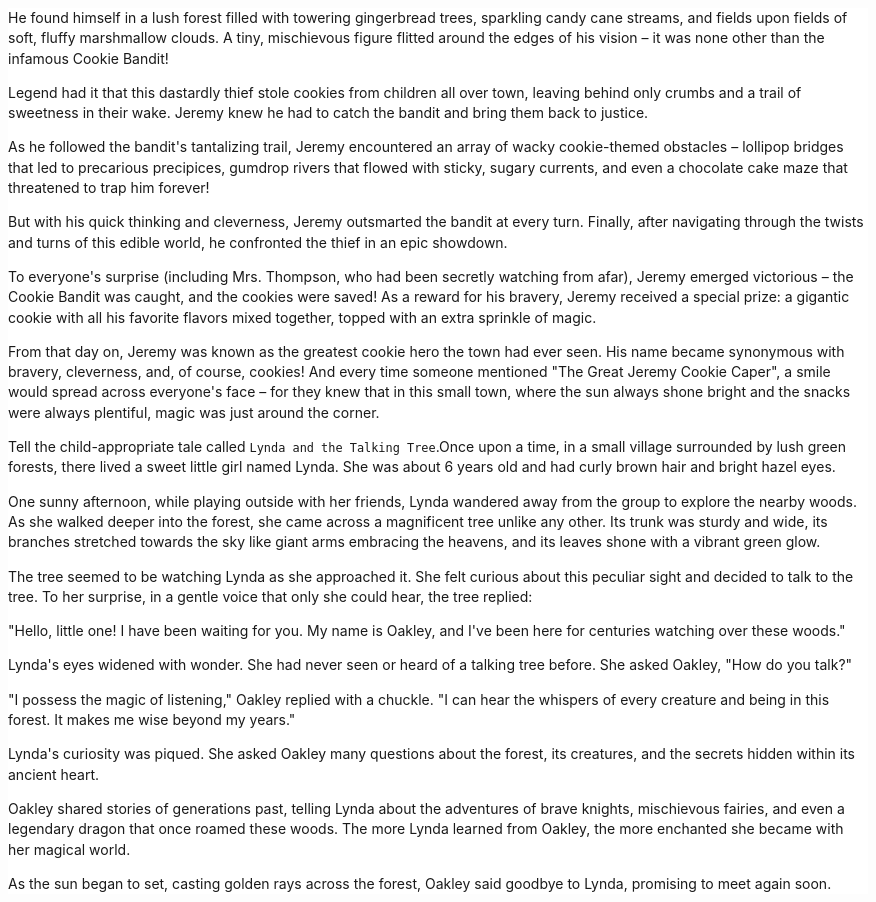 He found himself in a lush forest filled with towering gingerbread trees, sparkling candy cane streams, and fields upon fields of soft, fluffy marshmallow clouds. A tiny, mischievous figure flitted around the edges of his vision – it was none other than the infamous Cookie Bandit!

Legend had it that this dastardly thief stole cookies from children all over town, leaving behind only crumbs and a trail of sweetness in their wake. Jeremy knew he had to catch the bandit and bring them back to justice.

As he followed the bandit's tantalizing trail, Jeremy encountered an array of wacky cookie-themed obstacles – lollipop bridges that led to precarious precipices, gumdrop rivers that flowed with sticky, sugary currents, and even a chocolate cake maze that threatened to trap him forever!

But with his quick thinking and cleverness, Jeremy outsmarted the bandit at every turn. Finally, after navigating through the twists and turns of this edible world, he confronted the thief in an epic showdown.

To everyone's surprise (including Mrs. Thompson, who had been secretly watching from afar), Jeremy emerged victorious – the Cookie Bandit was caught, and the cookies were saved! As a reward for his bravery, Jeremy received a special prize: a gigantic cookie with all his favorite flavors mixed together, topped with an extra sprinkle of magic.

From that day on, Jeremy was known as the greatest cookie hero the town had ever seen. His name became synonymous with bravery, cleverness, and, of course, cookies! And every time someone mentioned "The Great Jeremy Cookie Caper", a smile would spread across everyone's face – for they knew that in this small town, where the sun always shone bright and the snacks were always plentiful, magic was just around the corner.<end>

Tell the child-appropriate tale called `Lynda and the Talking Tree`.<start>Once upon a time, in a small village surrounded by lush green forests, there lived a sweet little girl named Lynda. She was about 6 years old and had curly brown hair and bright hazel eyes.

One sunny afternoon, while playing outside with her friends, Lynda wandered away from the group to explore the nearby woods. As she walked deeper into the forest, she came across a magnificent tree unlike any other. Its trunk was sturdy and wide, its branches stretched towards the sky like giant arms embracing the heavens, and its leaves shone with a vibrant green glow.

The tree seemed to be watching Lynda as she approached it. She felt curious about this peculiar sight and decided to talk to the tree. To her surprise, in a gentle voice that only she could hear, the tree replied:

"Hello, little one! I have been waiting for you. My name is Oakley, and I've been here for centuries watching over these woods."

Lynda's eyes widened with wonder. She had never seen or heard of a talking tree before. She asked Oakley, "How do you talk?"

"I possess the magic of listening," Oakley replied with a chuckle. "I can hear the whispers of every creature and being in this forest. It makes me wise beyond my years."

Lynda's curiosity was piqued. She asked Oakley many questions about the forest, its creatures, and the secrets hidden within its ancient heart.

Oakley shared stories of generations past, telling Lynda about the adventures of brave knights, mischievous fairies, and even a legendary dragon that once roamed these woods. The more Lynda learned from Oakley, the more enchanted she became with her magical world.

As the sun began to set, casting golden rays across the forest, Oakley said goodbye to Lynda, promising to meet again soon.
